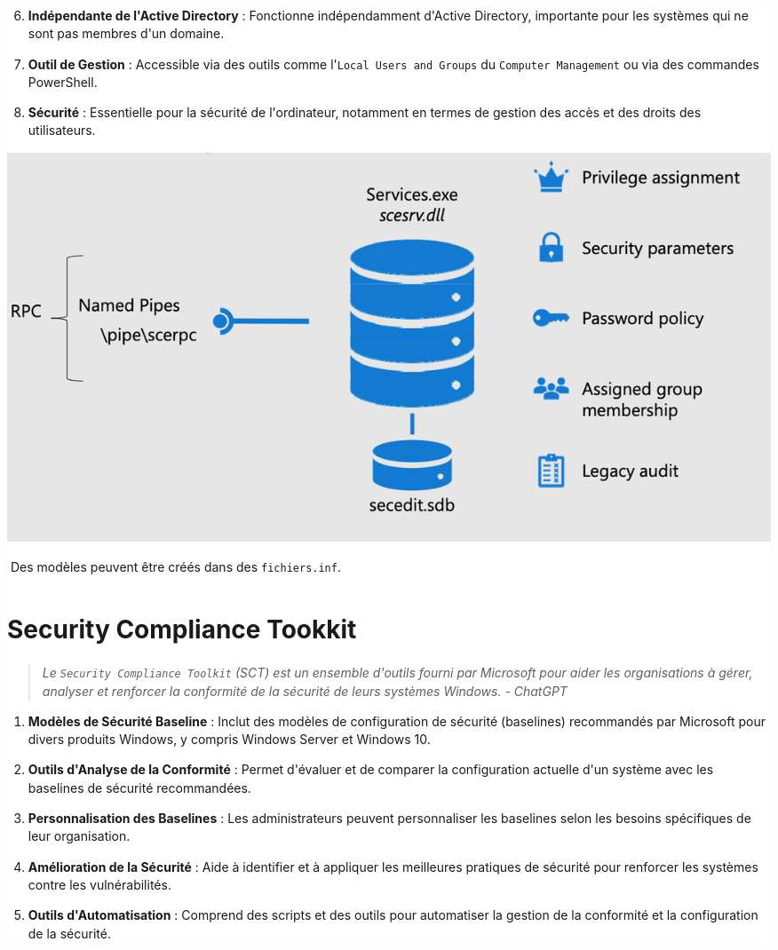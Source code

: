 6. **Indépendante de l'Active Directory** : Fonctionne indépendamment d'Active Directory, importante pour les systèmes qui ne sont pas membres d'un domaine.

7. **Outil de Gestion** : Accessible via des outils comme l'`Local Users and Groups` du `Computer Management` ou via des commandes PowerShell.

8. **Sécurité** : Essentielle pour la sécurité de l'ordinateur, notamment en termes de gestion des accès et des droits des utilisateurs.

![image-20240122104215363](./assets/image-20240122104215363.png)

​	Des modèles peuvent être créés dans des `fichiers.inf`.

# Security Compliance Tookkit

> *Le `Security Compliance Toolkit` (SCT) est un ensemble d'outils fourni par Microsoft pour aider les organisations à gérer, analyser et renforcer la conformité de la sécurité de leurs systèmes Windows. - ChatGPT*

1. **Modèles de Sécurité Baseline** : Inclut des modèles de configuration de sécurité (baselines) recommandés par Microsoft pour divers produits Windows, y compris Windows Server et Windows 10.

2. **Outils d'Analyse de la Conformité** : Permet d'évaluer et de comparer la configuration actuelle d'un système avec les baselines de sécurité recommandées.

3. **Personnalisation des Baselines** : Les administrateurs peuvent personnaliser les baselines selon les besoins spécifiques de leur organisation.

4. **Amélioration de la Sécurité** : Aide à identifier et à appliquer les meilleures pratiques de sécurité pour renforcer les systèmes contre les vulnérabilités.

5. **Outils d'Automatisation** : Comprend des scripts et des outils pour automatiser la gestion de la conformité et la configuration de la sécurité.
